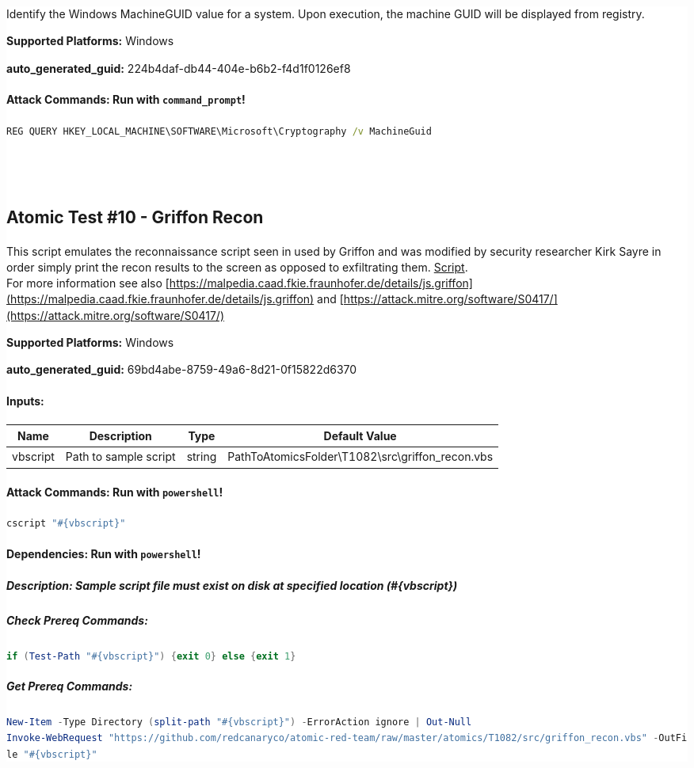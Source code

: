 Identify the Windows MachineGUID value for a system. Upon execution, the machine GUID will be displayed from registry.

**Supported Platforms:** Windows

**auto_generated_guid:** 224b4daf-db44-404e-b6b2-f4d1f0126ef8

#### Attack Commands: Run with `command_prompt`!

```cmd
REG QUERY HKEY_LOCAL_MACHINE\SOFTWARE\Microsoft\Cryptography /v MachineGuid
```

<br/>
<br/>

## Atomic Test #10 - Griffon Recon

This script emulates the reconnaissance script seen in used by Griffon and was modified by security researcher Kirk Sayre
in order simply print the recon results to the screen as opposed to exfiltrating them. [Script](https://gist.github.com/kirk-sayre-work/7cb5bf4e2c7c77fa5684ddc17053f1e5).  
For more information see also [https://malpedia.caad.fkie.fraunhofer.de/details/js.griffon](https://malpedia.caad.fkie.fraunhofer.de/details/js.griffon) and [https://attack.mitre.org/software/S0417/](https://attack.mitre.org/software/S0417/)

**Supported Platforms:** Windows

**auto_generated_guid:** 69bd4abe-8759-49a6-8d21-0f15822d6370

#### Inputs:

| Name     | Description           | Type   | Default Value                                               |
| -------- | --------------------- | ------ | ----------------------------------------------------------- |
| vbscript | Path to sample script | string | PathToAtomicsFolder&#92;T1082&#92;src&#92;griffon_recon.vbs |

#### Attack Commands: Run with `powershell`!

```powershell
cscript "#{vbscript}"
```

#### Dependencies: Run with `powershell`!

##### Description: Sample script file must exist on disk at specified location (#{vbscript})

##### Check Prereq Commands:

```powershell
if (Test-Path "#{vbscript}") {exit 0} else {exit 1}
```

##### Get Prereq Commands:

```powershell
New-Item -Type Directory (split-path "#{vbscript}") -ErrorAction ignore | Out-Null
Invoke-WebRequest "https://github.com/redcanaryco/atomic-red-team/raw/master/atomics/T1082/src/griffon_recon.vbs" -OutFile "#{vbscript}"
```
